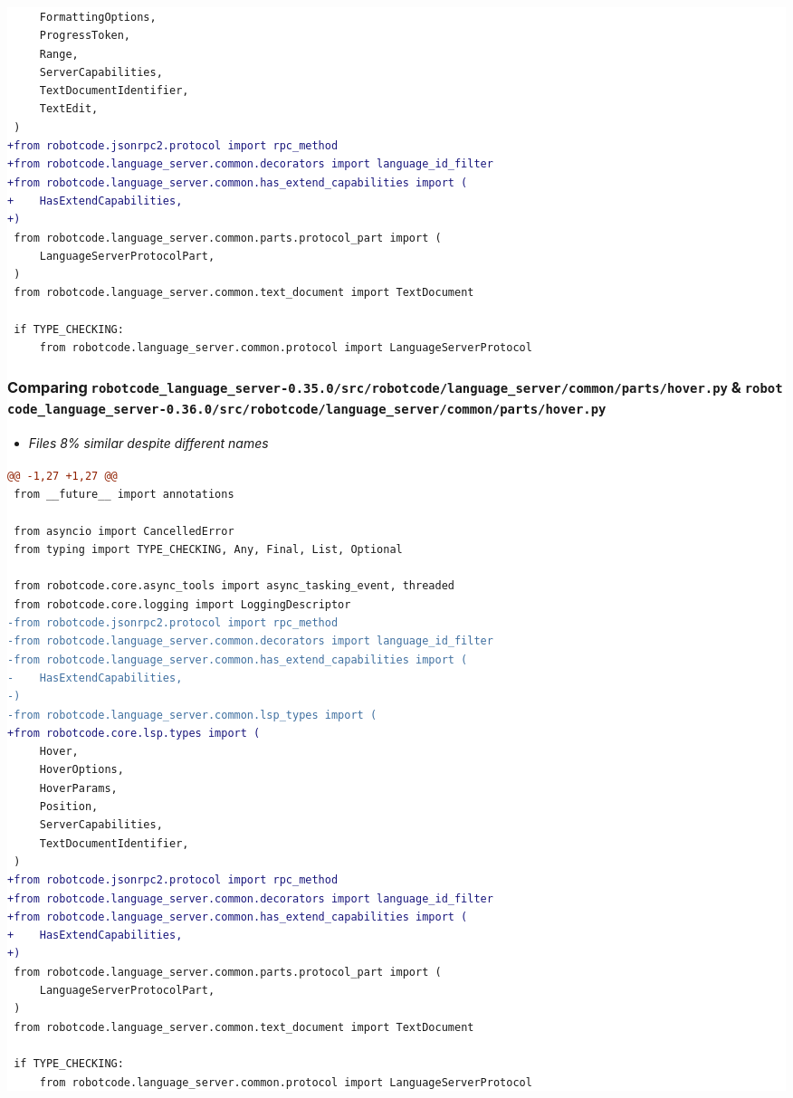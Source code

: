 ```diff
     FormattingOptions,
     ProgressToken,
     Range,
     ServerCapabilities,
     TextDocumentIdentifier,
     TextEdit,
 )
+from robotcode.jsonrpc2.protocol import rpc_method
+from robotcode.language_server.common.decorators import language_id_filter
+from robotcode.language_server.common.has_extend_capabilities import (
+    HasExtendCapabilities,
+)
 from robotcode.language_server.common.parts.protocol_part import (
     LanguageServerProtocolPart,
 )
 from robotcode.language_server.common.text_document import TextDocument
 
 if TYPE_CHECKING:
     from robotcode.language_server.common.protocol import LanguageServerProtocol
```

### Comparing `robotcode_language_server-0.35.0/src/robotcode/language_server/common/parts/hover.py` & `robotcode_language_server-0.36.0/src/robotcode/language_server/common/parts/hover.py`

 * *Files 8% similar despite different names*

```diff
@@ -1,27 +1,27 @@
 from __future__ import annotations
 
 from asyncio import CancelledError
 from typing import TYPE_CHECKING, Any, Final, List, Optional
 
 from robotcode.core.async_tools import async_tasking_event, threaded
 from robotcode.core.logging import LoggingDescriptor
-from robotcode.jsonrpc2.protocol import rpc_method
-from robotcode.language_server.common.decorators import language_id_filter
-from robotcode.language_server.common.has_extend_capabilities import (
-    HasExtendCapabilities,
-)
-from robotcode.language_server.common.lsp_types import (
+from robotcode.core.lsp.types import (
     Hover,
     HoverOptions,
     HoverParams,
     Position,
     ServerCapabilities,
     TextDocumentIdentifier,
 )
+from robotcode.jsonrpc2.protocol import rpc_method
+from robotcode.language_server.common.decorators import language_id_filter
+from robotcode.language_server.common.has_extend_capabilities import (
+    HasExtendCapabilities,
+)
 from robotcode.language_server.common.parts.protocol_part import (
     LanguageServerProtocolPart,
 )
 from robotcode.language_server.common.text_document import TextDocument
 
 if TYPE_CHECKING:
     from robotcode.language_server.common.protocol import LanguageServerProtocol
```